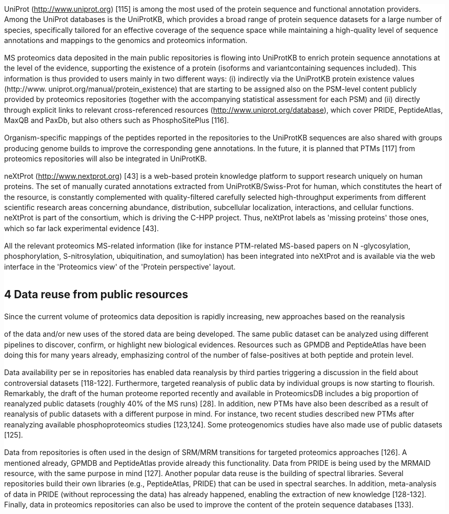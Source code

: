 UniProt (http://www.uniprot.org) [115] is among the most used of the protein sequence and functional annotation providers. Among the UniProt databases is the UniProtKB, which provides a broad range of protein sequence datasets for a large number of species, specifically tailored for an effective coverage of the sequence space while maintaining a high-quality level of sequence annotations and mappings to the genomics and proteomics information.

MS proteomics data deposited in the main public repositories is flowing into UniProtKB to enrich protein sequence annotations at the level of the evidence, supporting the existence of a protein (isoforms and variantcontaining sequences included). This information is thus provided to users mainly in two different ways: (i) indirectly via the UniProtKB protein existence values (http://www. uniprot.org/manual/protein\_existence) that are starting to be assigned also on the PSM-level content publicly provided by proteomics repositories (together with the accompanying statistical assessment for each PSM) and (ii) directly through explicit links to relevant cross-referenced resources (http://www.uniprot.org/database), which cover PRIDE, PeptideAtlas, MaxQB and PaxDb, but also others such as PhosphoSitePlus [116].

Organism-specific mappings of the peptides reported in the repositories to the UniProtKB sequences are also shared with groups producing genome builds to improve the corresponding gene annotations. In the future, it is planned that PTMs [117] from proteomics repositories will also be integrated in UniProtKB.

neXtProt (http://www.nextprot.org) [43] is a web-based protein knowledge platform to support research uniquely on human proteins. The set of manually curated annotations extracted from UniProtKB/Swiss-Prot for human, which constitutes the heart of the resource, is constantly complemented with quality-filtered carefully selected high-throughput experiments from different scientific research areas concerning abundance, distribution, subcellular localization, interactions, and cellular functions. neXtProt is part of the consortium, which is driving the C-HPP project. Thus, neXtProt labels as 'missing proteins' those ones, which so far lack experimental evidence [43].

All the relevant proteomics MS-related information (like for instance PTM-related MS-based papers on N -glycosylation, phosphorylation, S-nitrosylation, ubiquitination, and sumoylation) has been integrated into neXtProt and is available via the web interface in the 'Proteomics view' of the 'Protein perspective' layout.

## 4 Data reuse from public resources

Since the current volume of proteomics data deposition is rapidly increasing, new approaches based on the reanalysis

of the data and/or new uses of the stored data are being developed. The same public dataset can be analyzed using different pipelines to discover, confirm, or highlight new biological evidences. Resources such as GPMDB and PeptideAtlas have been doing this for many years already, emphasizing control of the number of false-positives at both peptide and protein level.

Data availability per se in repositories has enabled data reanalysis by third parties triggering a discussion in the field about controversial datasets [118-122]. Furthermore, targeted reanalysis of public data by individual groups is now starting to flourish. Remarkably, the draft of the human proteome reported recently and available in ProteomicsDB includes a big proportion of reanalyzed public datasets (roughly 40% of the MS runs) [28]. In addition, new PTMs have also been described as a result of reanalysis of public datasets with a different purpose in mind. For instance, two recent studies described new PTMs after reanalyzing available phosphoproteomics studies [123,124]. Some proteogenomics studies have also made use of public datasets [125].

Data from repositories is often used in the design of SRM/MRM transitions for targeted proteomics approaches [126]. A mentioned already, GPMDB and PeptideAtlas provide already this functionality. Data from PRIDE is being used by the MRMAID resource, with the same purpose in mind [127]. Another popular data reuse is the building of spectral libraries. Several repositories build their own libraries (e.g., PeptideAtlas, PRIDE) that can be used in spectral searches. In addition, meta-analysis of data in PRIDE (without reprocessing the data) has already happened, enabling the extraction of new knowledge [128-132]. Finally, data in proteomics repositories can also be used to improve the content of the protein sequence databases [133].
